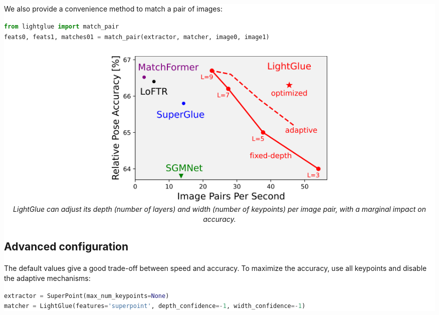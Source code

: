 We also provide a convenience method to match a pair of images:

```python
from lightglue import match_pair
feats0, feats1, matches01 = match_pair(extractor, matcher, image0, image1)
```

##

<p align="center">
  <a href="https://arxiv.org/abs/2306.13643"><img src="assets/teaser.svg" alt="Logo" width=50%></a>
  <br>
  <em>LightGlue can adjust its depth (number of layers) and width (number of keypoints) per image pair, with a marginal impact on accuracy.</em>
</p>

## Advanced configuration

The default values give a good trade-off between speed and accuracy. To maximize the accuracy, use all keypoints and disable the adaptive mechanisms:
```python
extractor = SuperPoint(max_num_keypoints=None)
matcher = LightGlue(features='superpoint', depth_confidence=-1, width_confidence=-1)
```
